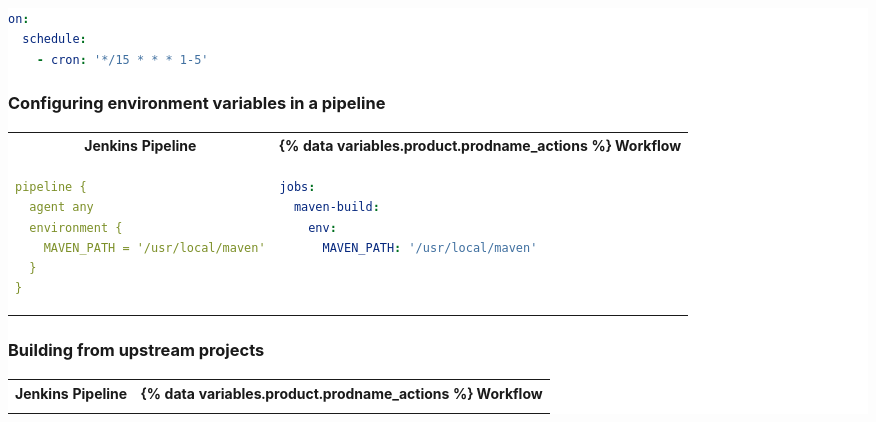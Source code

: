 </td>
<td>

```yaml
on:
  schedule:
    - cron: '*/15 * * * 1-5'
```

</td>
</tr>
</table>

### Configuring environment variables in a pipeline

<table>
<tr>
<th>
Jenkins Pipeline
</th>
<th>
{% data variables.product.prodname_actions %} Workflow
</th>
</tr>
<tr>
<td>

```yaml
pipeline {
  agent any
  environment {
    MAVEN_PATH = '/usr/local/maven'
  }
}
```

</td>
<td>

```yaml
jobs:
  maven-build:
    env:
      MAVEN_PATH: '/usr/local/maven'
```

</td>
</tr>
</table>

### Building from upstream projects

<table>
<tr>
<th>
Jenkins Pipeline
</th>
<th>
{% data variables.product.prodname_actions %} Workflow
</th>
</tr>
<tr>
<td>
